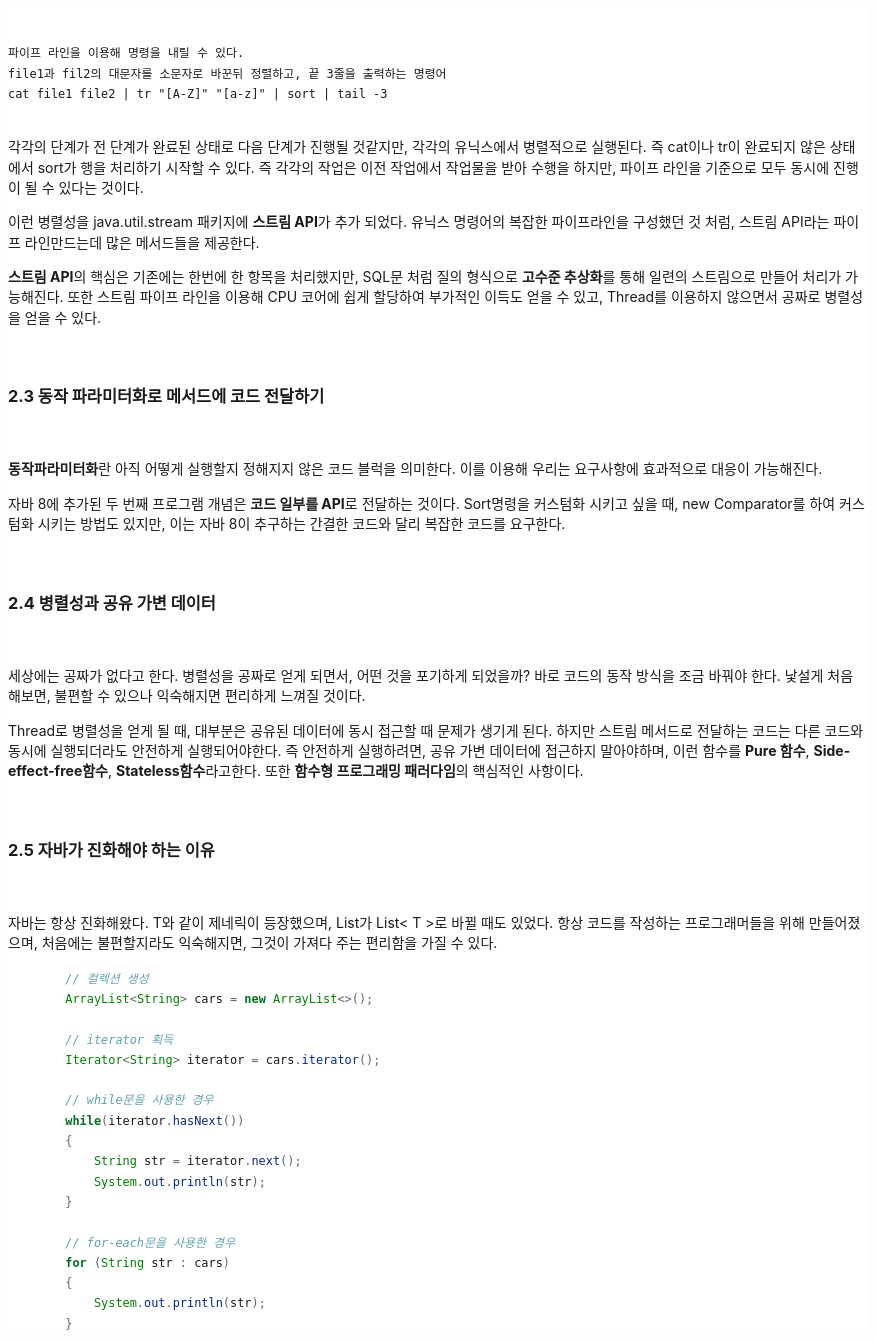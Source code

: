 <br>

```
파이프 라인을 이용해 명령을 내릴 수 있다.
file1과 fil2의 대문자를 소문자로 바꾼뒤 정렬하고, 끝 3줄을 출력하는 명령어
cat file1 file2 | tr "[A-Z]" "[a-z]" | sort | tail -3
```

<br>
  각각의 단계가 전 단계가 완료된 상태로 다음 단계가 진행될 것같지만, 각각의 유닉스에서 병렬적으로 실행된다. 즉 cat이나 tr이 완료되지 않은 상태에서 sort가 행을 처리하기 시작할 수 있다. 즉 각각의 작업은 이전 작업에서 작업물을 받아 수행을 하지만, 파이프 라인을 기준으로 모두 동시에 진행이 될 수 있다는 것이다.
  
  이런 병렬성을 java.util.stream 패키지에 **스트림 API**가 추가 되었다. 유닉스 명령어의 복잡한 파이프라인을 구성했던 것 처럼, 스트림 API라는 파이프 라인만드는데 많은 메서드들을 제공한다.

  **스트림 API**의 핵심은 기존에는 한번에 한 항목을 처리했지만, SQL문 처럼 질의 형식으로 **고수준 추상화**를 통해 일련의 스트림으로 만들어 처리가 가능해진다. 또한 스트림 파이프 라인을 이용해 CPU 코어에 쉽게 할당하여 부가적인 이득도 얻을 수 있고, Thread를 이용하지 않으면서 공짜로 병렬성을 얻을 수 있다.
  
<br>

### 2.3 동작 파라미터화로 메서드에 코드 전달하기
<br>

  **동작파라미터화**란 아직 어떻게 실행할지 정해지지 않은 코드 블럭을 의미한다. 이를 이용해 우리는 요구사항에 효과적으로 대응이 가능해진다.

  자바 8에 추가된 두 번째 프로그램 개념은 **코드 일부를 API**로 전달하는 것이다. Sort명령을 커스텀화 시키고 싶을 때, new Comparator를 하여 커스텀화 시키는 방법도 있지만, 이는 자바 8이 추구하는 간결한 코드와 달리 복잡한 코드를 요구한다. 

<br>

### 2.4 병렬성과 공유 가변 데이터

<br>

  세상에는 공짜가 없다고 한다. 병렬성을 공짜로 얻게 되면서, 어떤 것을 포기하게 되었을까? 바로 코드의 동작 방식을 조금 바꿔야 한다. 낯설게 처음 해보면, 불편할 수 있으나 익숙해지면 편리하게 느껴질 것이다. 

  Thread로 병렬성을 얻게 될 때, 대부분은 공유된 데이터에 동시 접근할 때 문제가 생기게 된다. 하지만 스트림 메서드로 전달하는 코드는 다른 코드와 동시에 실행되더라도 안전하게 실행되어야한다. 즉 안전하게 실행하려면, 공유 가변 데이터에 접근하지 말아야하며, 이런 함수를 **Pure 함수**, **Side-effect-free함수**, **Stateless함수**라고한다. 또한 **함수형 프로그래밍 패러다임**의 핵심적인 사항이다.

<br> 

### 2.5 자바가 진화해야 하는 이유
<br>

  자바는 항상 진화해왔다. T와 같이 제네릭이 등장했으며, List가 List< T >로 바뀔 때도 있었다. 항상 코드를 작성하는 프로그래머들을 위해 만들어졌으며, 처음에는 불편할지라도 익숙해지면, 그것이 가져다 주는 편리함을 가질 수 있다.

```java
        // 컬렉션 생성
        ArrayList<String> cars = new ArrayList<>();

        // iterator 획득
        Iterator<String> iterator = cars.iterator();

        // while문을 사용한 경우
        while(iterator.hasNext())
        {
            String str = iterator.next();
            System.out.println(str);
        }

        // for-each문을 사용한 경우
        for (String str : cars)
        {
            System.out.println(str);
        }

```